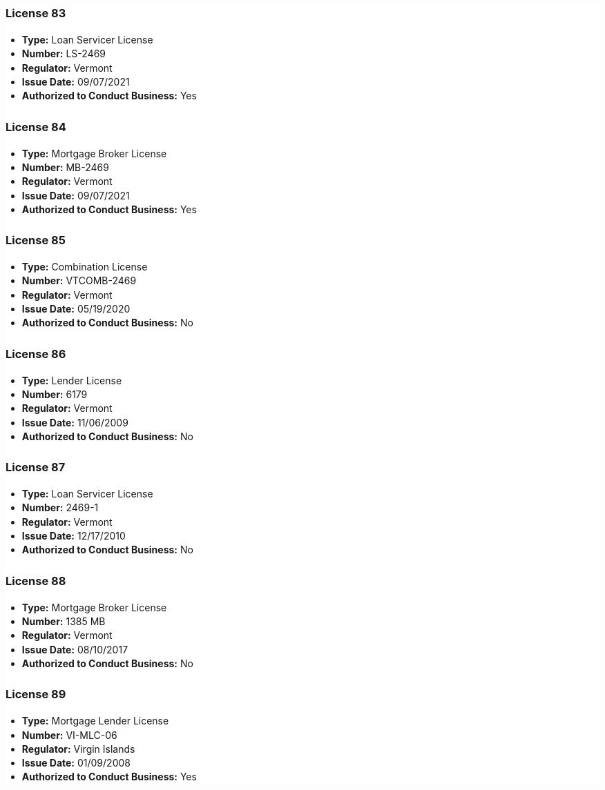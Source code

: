 ### License 83
- **Type:** Loan Servicer License
- **Number:** LS-2469
- **Regulator:** Vermont
- **Issue Date:** 09/07/2021
- **Authorized to Conduct Business:** Yes

### License 84
- **Type:** Mortgage Broker License
- **Number:** MB-2469
- **Regulator:** Vermont
- **Issue Date:** 09/07/2021
- **Authorized to Conduct Business:** Yes

### License 85
- **Type:** Combination License
- **Number:** VTCOMB-2469
- **Regulator:** Vermont
- **Issue Date:** 05/19/2020
- **Authorized to Conduct Business:** No

### License 86
- **Type:** Lender License
- **Number:** 6179
- **Regulator:** Vermont
- **Issue Date:** 11/06/2009
- **Authorized to Conduct Business:** No

### License 87
- **Type:** Loan Servicer License
- **Number:** 2469-1
- **Regulator:** Vermont
- **Issue Date:** 12/17/2010
- **Authorized to Conduct Business:** No

### License 88
- **Type:** Mortgage Broker License
- **Number:** 1385 MB
- **Regulator:** Vermont
- **Issue Date:** 08/10/2017
- **Authorized to Conduct Business:** No

### License 89
- **Type:** Mortgage Lender License
- **Number:** VI-MLC-06
- **Regulator:** Virgin Islands
- **Issue Date:** 01/09/2008
- **Authorized to Conduct Business:** Yes
